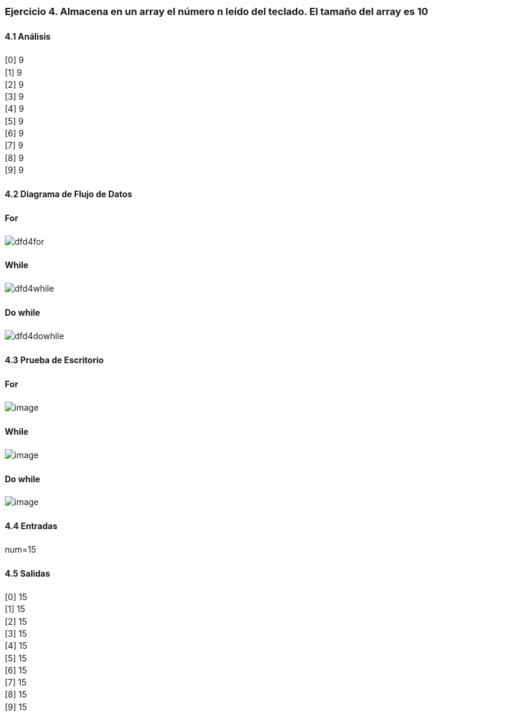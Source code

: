 ### Ejercicio 4. Almacena en un array el número n leído del teclado. El tamaño del array es 10

#### 4.1 Análisis
[0] 9  
[1] 9  
[2] 9  
[3] 9  
[4] 9  
[5] 9  
[6] 9  
[7] 9  
[8] 9  
[9] 9  

#### 4.2 Diagrama de Flujo de Datos
#### For
![dfd4for](https://user-images.githubusercontent.com/113869976/197418395-31d4d079-8225-4b47-a6b0-3bd878723aa8.jpg)

#### While
![dfd4while](https://user-images.githubusercontent.com/113869976/197418407-19f5e827-3f90-434c-a1ce-892a113d715c.jpg)

#### Do while
![dfd4dowhile](https://user-images.githubusercontent.com/113869976/197418401-71e34807-d45e-4fc5-b823-157e932707e2.jpg)

#### 4.3 Prueba de Escritorio
#### For
![image](https://user-images.githubusercontent.com/113869976/197418510-7ad6bb0e-3e91-4569-9e8f-b297fac25051.png)

#### While
![image](https://user-images.githubusercontent.com/113869976/197418514-d86a99ab-4c4a-4f01-9cf0-a61f1dc7d088.png)

#### Do while
![image](https://user-images.githubusercontent.com/113869976/197418518-e852d24e-56e8-46a4-a0d0-d7ab77111f2e.png)

#### 4.4 Entradas
num=15
#### 4.5 Salidas
[0] 15  
[1] 15  
[2] 15  
[3] 15  
[4] 15  
[5] 15  
[6] 15  
[7] 15  
[8] 15  
[9] 15  

